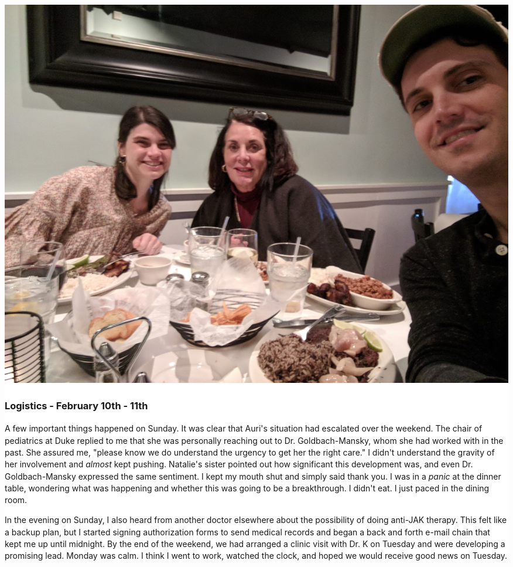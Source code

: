 ![Dinner with Maureen](dinner_with_maureen.jpg)

### Logistics - February 10th - 11th

A few important things happened on Sunday. It was clear that Auri's situation had escalated over the weekend. The chair of pediatrics at Duke replied to me that she was personally reaching out to Dr. Goldbach-Mansky, whom she had worked with in the past. She assured me, "please know we do understand the urgency to get her the right care." I didn't understand the gravity of her involvement and _almost_ kept pushing. Natalie's sister pointed out how significant this development was, and even Dr. Goldbach-Mansky expressed the same sentiment. I kept my mouth shut and simply said thank you. I was in a _panic_ at the dinner table, wondering what was happening and whether this was going to be a breakthrough. I didn't eat. I just paced in the dining room.

In the evening on Sunday, I also heard from another doctor elsewhere about the possibility of doing anti-JAK therapy. This felt like a backup plan, but I started signing authorization forms to send medical records and began a back and forth e-mail chain that kept me up until midnight. By the end of the weekend, we had arranged a clinic visit with Dr. K on Tuesday and were developing a promising lead. Monday was calm. I think I went to work, watched the clock, and hoped we would receive good news on Tuesday.
